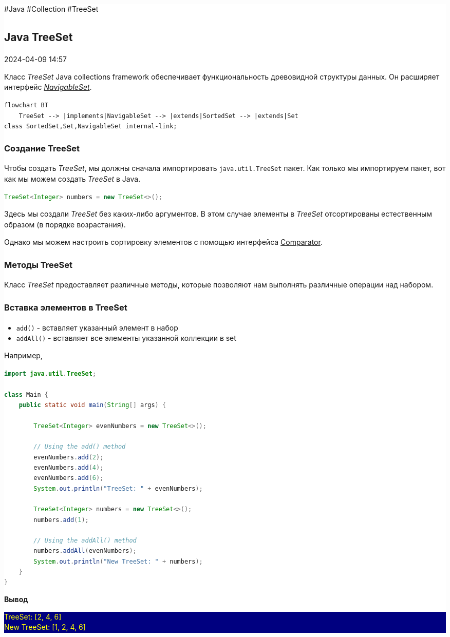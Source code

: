 #Java #Collection #TreeSet

## Java TreeSet

2024-04-09 14:57

Класс _TreeSet_ Java collections framework обеспечивает функциональность древовидной структуры данных. Он расширяет интерфейс [_NavigableSet_](NavigableSet). 
```mermaid
flowchart BT
    TreeSet --> |implements|NavigableSet --> |extends|SortedSet --> |extends|Set 
class SortedSet,Set,NavigableSet internal-link;
```

### Создание TreeSet

Чтобы создать _TreeSet_, мы должны сначала импортировать `java.util.TreeSet` пакет.
Как только мы импортируем пакет, вот как мы можем создать _TreeSet_ в Java.
```java
TreeSet<Integer> numbers = new TreeSet<>();
```
Здесь мы создали _TreeSet_ без каких-либо аргументов. В этом случае элементы в _TreeSet_ отсортированы естественным образом (в порядке возрастания).

Однако мы можем настроить сортировку элементов с помощью интерфейса [Comparator](Comparator). 

### Методы TreeSet

Класс _TreeSet_ предоставляет различные методы, которые позволяют нам выполнять различные операции над набором.

### Вставка элементов в TreeSet

- `add()` - вставляет указанный элемент в набор
- `addAll()` - вставляет все элементы указанной коллекции в set

Например,
```java
import java.util.TreeSet;

class Main {
    public static void main(String[] args) {

        TreeSet<Integer> evenNumbers = new TreeSet<>();

        // Using the add() method
        evenNumbers.add(2);
        evenNumbers.add(4);
        evenNumbers.add(6);
        System.out.println("TreeSet: " + evenNumbers);

        TreeSet<Integer> numbers = new TreeSet<>();
        numbers.add(1);

        // Using the addAll() method
        numbers.addAll(evenNumbers);
        System.out.println("New TreeSet: " + numbers);
    }
}
```
**Вывод**
<p style="background-color: navy; color: yellow">
TreeSet: [2, 4, 6]<br>
New TreeSet: [1, 2, 4, 6]</p>
